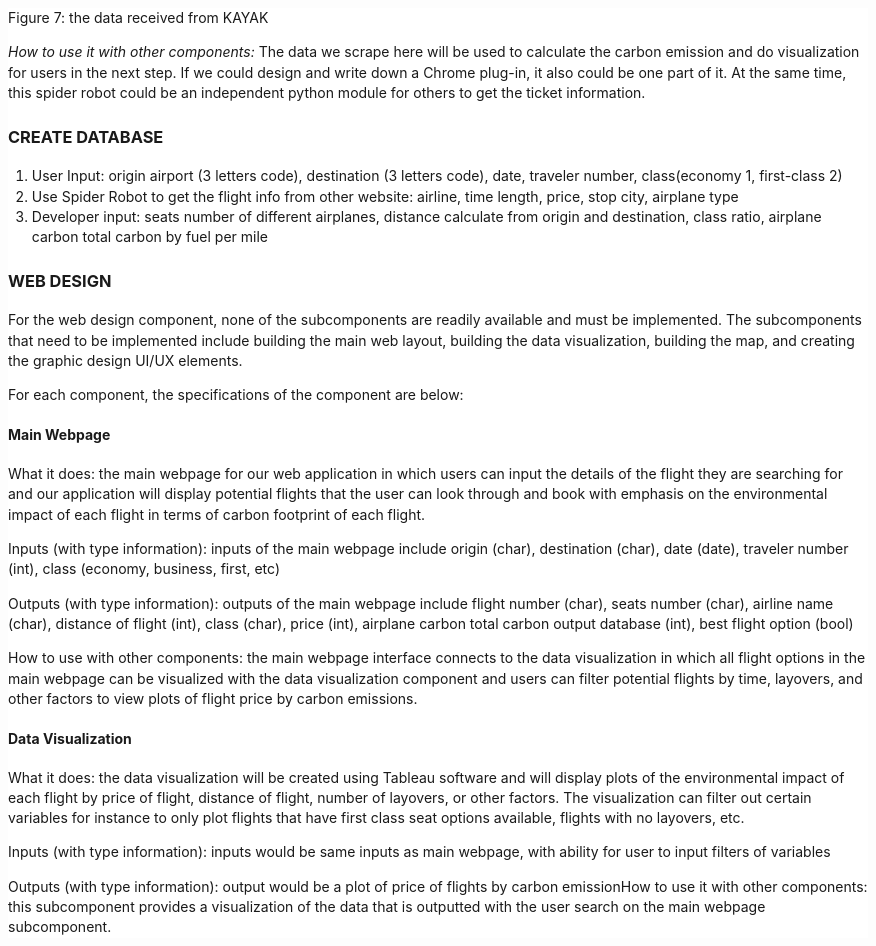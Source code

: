 Figure 7: the data received from KAYAK

*How to use it with other components:* The data we scrape here will be used to calculate the carbon emission and do visualization for users in the next step. If we could design and write down a Chrome plug-in, it also could be one part of it. At the same time, this spider robot could be an independent python module for others to get the ticket information. 

### **CREATE DATABASE**

1. User Input: origin airport (3 letters code), destination (3 letters code), date, traveler number, class(economy 1, first-class 2)
2. Use Spider Robot to get the flight info from other website: airline, time length, price, stop city, airplane type
3. Developer input: seats number of different airplanes, distance calculate from origin and destination, class ratio, airplane carbon total carbon by fuel per mile

### **WEB DESIGN**

For the web design component, none of the subcomponents are readily available and must be implemented. The subcomponents that need to be implemented include building the main web layout, building the data visualization, building the map, and creating the graphic design UI/UX elements.

For each component, the specifications of the component are below:

#### **Main Webpage**

What it does: the main webpage for our web application in which users can input the details of the flight they are searching for and our application will display potential flights that the user can look through and book with emphasis on the environmental impact of each flight in terms of carbon footprint of each flight.

Inputs (with type information): inputs of the main webpage include origin (char), destination (char), date (date), traveler number (int), class (economy, business, first, etc)

Outputs (with type information): outputs of the main webpage include flight number (char), seats number (char), airline name (char), distance of flight (int), class (char), price (int), airplane carbon total carbon output database (int), best flight option (bool)

How to use with other components: the main webpage interface connects to the data visualization in which all flight options in the main webpage can be visualized with the data visualization component and users can filter potential flights by time, layovers, and other factors to view plots of flight price by carbon emissions.

#### **Data Visualization**

What it does: the data visualization will be created using Tableau software and will display plots of the environmental impact of each flight by price of flight, distance of flight, number of layovers, or other factors. The visualization can filter out certain variables for instance to only plot flights that have first class seat options available, flights with no layovers, etc.

Inputs (with type information): inputs would be same inputs as main webpage, with ability for user to input filters of variables

Outputs (with type information): output would be a plot of price of flights by carbon emissionHow to use it with other components: this subcomponent provides a visualization of the data that is outputted with the user search on the main webpage subcomponent.
